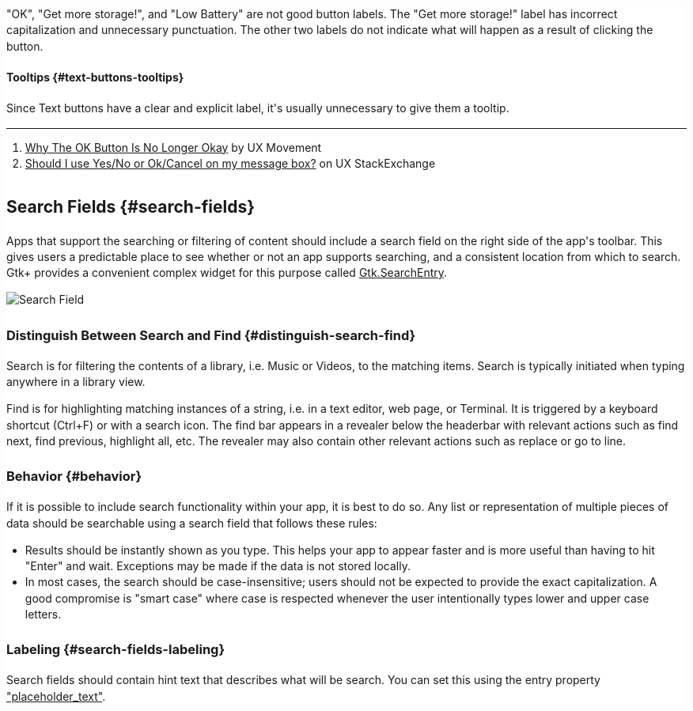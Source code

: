 "OK", "Get more storage!", and "Low Battery" are not good button labels. The "Get more storage!" label has incorrect capitalization and unnecessary punctuation. The other two labels do not indicate what will happen as a result of clicking the button.

#### Tooltips {#text-buttons-tooltips}

Since Text buttons have a clear and explicit label, it's usually unnecessary to give them a tooltip.

---

1. [Why The OK Button Is No Longer Okay](http://uxmovement.com/buttons/why-the-ok-button-is-no-longer-okay/) by UX Movement
2. [Should I use Yes/No or Ok/Cancel on my message box?](http://ux.stackexchange.com/questions/9946/should-i-use-yes-no-or-ok-cancel-on-my-message-box) on UX StackExchange

## Search Fields {#search-fields}

Apps that support the searching or filtering of content should include a search field on the right side of the app's toolbar. This gives users a predictable place to see whether or not an app supports searching, and a consistent location from which to search. Gtk+ provides a convenient complex widget for this purpose called [Gtk.SearchEntry](http://valadoc.elementary.io/#!api=gtk+-3.0/Gtk.SearchEntry).

![Search Field](/images/docs/human-interface-guidelines/search-fields/search-field.png)

### Distinguish Between Search and Find {#distinguish-search-find}

Search is for filtering the contents of a library, i.e. Music or Videos, to the matching items. Search is typically initiated when typing anywhere in a library view.

Find is for highlighting matching instances of a string, i.e. in a text editor, web page, or Terminal. It is triggered by a keyboard shortcut (Ctrl+F) or with a search icon. The find bar appears in a revealer below the headerbar with relevant actions such as find next, find previous, highlight all, etc. The revealer may also contain other relevant actions such as replace or go to line.

### Behavior {#behavior}

If it is possible to include search functionality within your app, it is best to do so. Any list or representation of multiple pieces of data should be searchable using a search field that follows these rules:

* Results should be instantly shown as you type. This helps your app to appear faster and is more useful than having to hit "Enter" and wait. Exceptions may be made if the data is not stored locally.
* In most cases, the search should be case-insensitive; users should not be expected to provide the exact capitalization. A good compromise is "smart case" where case is respected whenever the user intentionally types lower and upper case letters.

### Labeling {#search-fields-labeling}

Search fields should contain hint text that describes what will be search. You can set this using the entry property ["placeholder_text"](http://www.valadoc.org/#!api=gtk+-3.0/Gtk.Entry.placeholder_text).
